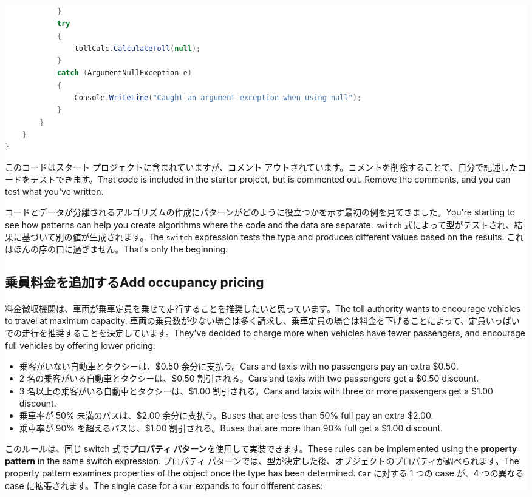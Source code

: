 ```csharp
            }
            try
            {
                tollCalc.CalculateToll(null);
            }
            catch (ArgumentNullException e)
            {
                Console.WriteLine("Caught an argument exception when using null");
            }
        }
    }
}
```

<span data-ttu-id="c1344-165">このコードはスタート プロジェクトに含まれていますが、コメント アウトされています。コメントを削除することで、自分で記述したコードをテストできます。</span><span class="sxs-lookup"><span data-stu-id="c1344-165">That code is included in the starter project, but is commented out. Remove the comments, and you can test what you've written.</span></span>

<span data-ttu-id="c1344-166">コードとデータが分離されるアルゴリズムの作成にパターンがどのように役立つかを示す最初の例を見てきました。</span><span class="sxs-lookup"><span data-stu-id="c1344-166">You're starting to see how patterns can help you create algorithms where the code and the data are separate.</span></span> <span data-ttu-id="c1344-167">`switch` 式によって型がテストされ、結果に基づいて別の値が生成されます。</span><span class="sxs-lookup"><span data-stu-id="c1344-167">The `switch` expression tests the type and produces different values based on the results.</span></span> <span data-ttu-id="c1344-168">これはほんの序の口に過ぎません。</span><span class="sxs-lookup"><span data-stu-id="c1344-168">That's only the beginning.</span></span>

## <a name="add-occupancy-pricing"></a><span data-ttu-id="c1344-169">乗員料金を追加する</span><span class="sxs-lookup"><span data-stu-id="c1344-169">Add occupancy pricing</span></span>

<span data-ttu-id="c1344-170">料金徴収機関は、車両が乗車定員を乗せて走行することを推奨したいと思っています。</span><span class="sxs-lookup"><span data-stu-id="c1344-170">The toll authority wants to encourage vehicles to travel at maximum capacity.</span></span> <span data-ttu-id="c1344-171">車両の乗員数が少ない場合は多く請求し、乗車定員の場合は料金を下げることによって、定員いっぱいでの走行を推奨することを決定しています。</span><span class="sxs-lookup"><span data-stu-id="c1344-171">They've decided to charge more when vehicles have fewer passengers, and encourage full vehicles by offering lower pricing:</span></span>

- <span data-ttu-id="c1344-172">乗客がいない自動車とタクシーは、$0.50 余分に支払う。</span><span class="sxs-lookup"><span data-stu-id="c1344-172">Cars and taxis with no passengers pay an extra $0.50.</span></span>
- <span data-ttu-id="c1344-173">2 名の乗客がいる自動車とタクシーは、$0.50 割引される。</span><span class="sxs-lookup"><span data-stu-id="c1344-173">Cars and taxis with two passengers get a $0.50 discount.</span></span>
- <span data-ttu-id="c1344-174">3 名以上の乗客がいる自動車とタクシーは、$1.00 割引される。</span><span class="sxs-lookup"><span data-stu-id="c1344-174">Cars and taxis with three or more passengers get a $1.00 discount.</span></span>
- <span data-ttu-id="c1344-175">乗車率が 50% 未満のバスは、$2.00 余分に支払う。</span><span class="sxs-lookup"><span data-stu-id="c1344-175">Buses that are less than 50% full pay an extra $2.00.</span></span>
- <span data-ttu-id="c1344-176">乗車率が 90% を超えるバスは、$1.00 割引される。</span><span class="sxs-lookup"><span data-stu-id="c1344-176">Buses that are more than 90% full get a $1.00 discount.</span></span>

<span data-ttu-id="c1344-177">このルールは、同じ switch 式で**プロパティ パターン**を使用して実装できます。</span><span class="sxs-lookup"><span data-stu-id="c1344-177">These rules can be implemented using the **property pattern** in the same switch expression.</span></span> <span data-ttu-id="c1344-178">プロパティ パターンでは、型が決定した後、オブジェクトのプロパティが調べられます。</span><span class="sxs-lookup"><span data-stu-id="c1344-178">The property pattern examines properties of the object once the type has been determined.</span></span> <span data-ttu-id="c1344-179">`Car` に対する 1 つの case が、4 つの異なる case に拡張されます。</span><span class="sxs-lookup"><span data-stu-id="c1344-179">The single case for a `Car` expands to four different cases:</span></span>
